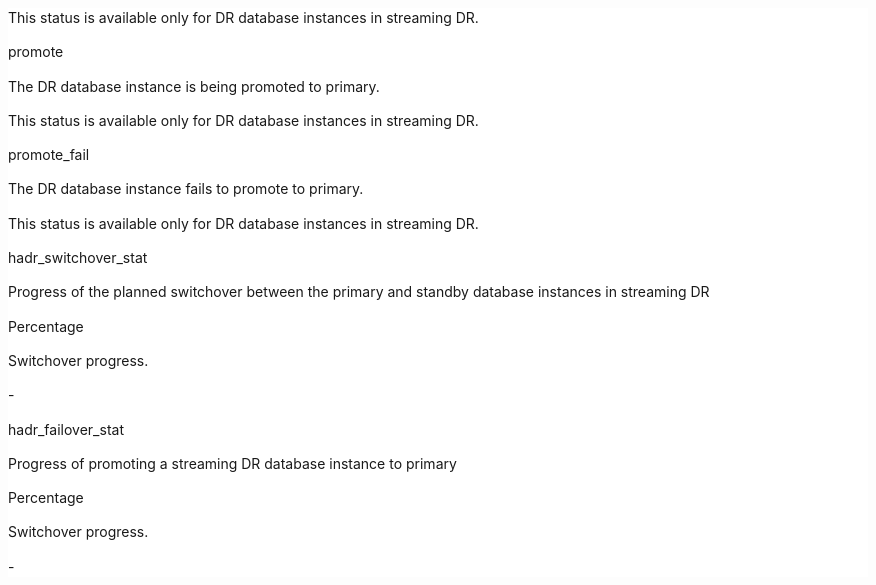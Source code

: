 </td>
<td class="cellrowborder" valign="top" headers="mcps1.1.6.1.3 "><p id="p924661021719"><a name="p924661021719"></a><a name="p924661021719"></a>This status is available only for DR database instances in streaming DR.</p>
</td>
</tr>
<tr id="row73601340177"><td class="cellrowborder" valign="top" headers="mcps1.1.6.1.1 "><p id="p153611411712"><a name="p153611411712"></a><a name="p153611411712"></a>promote</p>
</td>
<td class="cellrowborder" valign="top" headers="mcps1.1.6.1.2 "><p id="p15361642176"><a name="p15361642176"></a><a name="p15361642176"></a>The DR database instance is being promoted to primary.</p>
</td>
<td class="cellrowborder" valign="top" headers="mcps1.1.6.1.3 "><p id="p1036164121712"><a name="p1036164121712"></a><a name="p1036164121712"></a>This status is available only for DR database instances in streaming DR.</p>
</td>
</tr>
<tr id="row15245270173"><td class="cellrowborder" valign="top" headers="mcps1.1.6.1.1 "><p id="p172452075178"><a name="p172452075178"></a><a name="p172452075178"></a>promote_fail</p>
</td>
<td class="cellrowborder" valign="top" headers="mcps1.1.6.1.2 "><p id="p18246175179"><a name="p18246175179"></a><a name="p18246175179"></a>The DR database instance fails to promote to primary.</p>
</td>
<td class="cellrowborder" valign="top" headers="mcps1.1.6.1.3 "><p id="p14246147171716"><a name="p14246147171716"></a><a name="p14246147171716"></a>This status is available only for DR database instances in streaming DR.</p>
</td>
</tr>
<tr id="row14821817175"><td class="cellrowborder" valign="top" width="16.29162916291629%" headers="mcps1.1.6.1.1 "><p id="p194821316173"><a name="p194821316173"></a><a name="p194821316173"></a>hadr_switchover_stat</p>
</td>
<td class="cellrowborder" valign="top" width="12.49124912491249%" headers="mcps1.1.6.1.2 "><p id="p1648251191717"><a name="p1648251191717"></a><a name="p1648251191717"></a>Progress of the planned switchover between the primary and standby database instances in streaming DR</p>
</td>
<td class="cellrowborder" valign="top" width="10.221022102210222%" headers="mcps1.1.6.1.3 "><p id="p148214131710"><a name="p148214131710"></a><a name="p148214131710"></a>Percentage</p>
</td>
<td class="cellrowborder" valign="top" width="32.54325432543255%" headers="mcps1.1.6.1.4 "><p id="p948316111170"><a name="p948316111170"></a><a name="p948316111170"></a>Switchover progress.</p>
</td>
<td class="cellrowborder" valign="top" width="28.45284528452845%" headers="mcps1.1.6.1.5 "><p id="p13483219177"><a name="p13483219177"></a><a name="p13483219177"></a>-</p>
</td>
</tr>
<tr id="row42595841618"><td class="cellrowborder" valign="top" width="16.29162916291629%" headers="mcps1.1.6.1.1 "><p id="p8256584165"><a name="p8256584165"></a><a name="p8256584165"></a>hadr_failover_stat</p>
</td>
<td class="cellrowborder" valign="top" width="12.49124912491249%" headers="mcps1.1.6.1.2 "><p id="p1590754152317"><a name="p1590754152317"></a><a name="p1590754152317"></a>Progress of promoting a streaming DR database instance to primary</p>
</td>
<td class="cellrowborder" valign="top" width="10.221022102210222%" headers="mcps1.1.6.1.3 "><p id="p22617589162"><a name="p22617589162"></a><a name="p22617589162"></a>Percentage</p>
</td>
<td class="cellrowborder" valign="top" width="32.54325432543255%" headers="mcps1.1.6.1.4 "><p id="p826258151613"><a name="p826258151613"></a><a name="p826258151613"></a>Switchover progress.</p>
</td>
<td class="cellrowborder" valign="top" width="28.45284528452845%" headers="mcps1.1.6.1.5 "><p id="p92685801614"><a name="p92685801614"></a><a name="p92685801614"></a>-</p>
</td>
</tr>